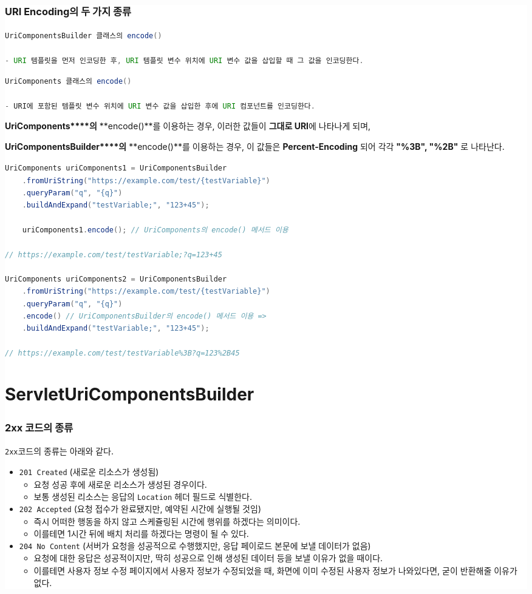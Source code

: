 

### URI Encoding의 두 가지 종류

```java
UriComponentsBuilder 클래스의 encode()

- URI 템플릿을 먼저 인코딩한 후, URI 템플릿 변수 위치에 URI 변수 값을 삽입할 때 그 값을 인코딩한다.
```

```java
UriComponents 클래스의 encode()

- URI에 포함된 템플릿 변수 위치에 URI 변수 값을 삽입한 후에 URI 컴포넌트를 인코딩한다.
```



**UriComponents****의** **encode()**를 이용하는 경우, 이러한 값들이 **그대로 URI**에 나타나게 되며,

**UriComponentsBuilder****의** **encode()**를 이용하는 경우,  이 값들은 **Percent-Encoding** 되어 각각 **"%3B", "%2B"** 로 나타난다.

```java
UriComponents uriComponents1 = UriComponentsBuilder
    .fromUriString("https://example.com/test/{testVariable}")
    .queryParam("q", "{q}")
    .buildAndExpand("testVariable;", "123+45");

    uriComponents1.encode(); // UriComponents의 encode() 메서드 이용

// https://example.com/test/testVariable;?q=123+45

UriComponents uriComponents2 = UriComponentsBuilder
    .fromUriString("https://example.com/test/{testVariable}")
    .queryParam("q", "{q}")
    .encode() // UriComponentsBuilder의 encode() 메서드 이용 => 
    .buildAndExpand("testVariable;", "123+45");

// https://example.com/test/testVariable%3B?q=123%2B45
```





# ServletUriComponentsBuilder



### 2xx 코드의 종류

`2xx`코드의 종류는 아래와 같다.

- `201 Created` (새로운 리소스가 생성됨)
  - 요청 성공 후에 새로운 리소스가 생성된 경우이다.
  - 보통 생성된 리소스는 응답의 `Location` 헤더 필드로 식별한다.
- `202 Accepted` (요청 접수가 완료됐지만, 예약된 시간에 실행될 것임)
  - 즉시 어떠한 행동을 하지 않고 스케쥴링된 시간에 행위를 하겠다는 의미이다.
  - 이를테면 1시간 뒤에 배치 처리를 하겠다는 명령이 될 수 있다.
- `204 No Content` (서버가 요청을 성공적으로 수행했지만, 응답 페이로드 본문에 보낼 데이터가 없음)
  - 요청에 대한 응답은 성공적이지만, 딱히 성공으로 인해 생성된 데이터 등을 보낼 이유가 없을 때이다.
  - 이를테면 사용자 정보 수정 페이지에서 사용자 정보가 수정되었을 때, 화면에 이미 수정된 사용자 정보가 나와있다면, 굳이 반환해줄 이유가 없다.
